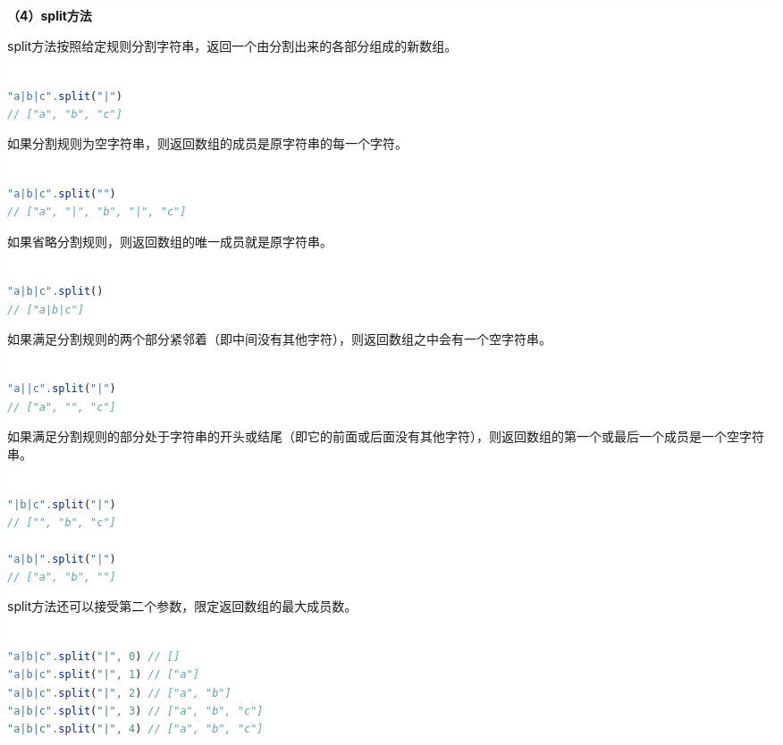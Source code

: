 **（4）split方法**

split方法按照给定规则分割字符串，返回一个由分割出来的各部分组成的新数组。

```javascript

"a|b|c".split("|")
// ["a", "b", "c"]

```

如果分割规则为空字符串，则返回数组的成员是原字符串的每一个字符。

```javascript

"a|b|c".split("")
// ["a", "|", "b", "|", "c"]

```

如果省略分割规则，则返回数组的唯一成员就是原字符串。

```javascript

"a|b|c".split()
// ["a|b|c"]

```

如果满足分割规则的两个部分紧邻着（即中间没有其他字符），则返回数组之中会有一个空字符串。

```javascript

"a||c".split("|")
// ["a", "", "c"]

```

如果满足分割规则的部分处于字符串的开头或结尾（即它的前面或后面没有其他字符），则返回数组的第一个或最后一个成员是一个空字符串。

```javascript

"|b|c".split("|")
// ["", "b", "c"]

"a|b|".split("|")
// ["a", "b", ""]

```

split方法还可以接受第二个参数，限定返回数组的最大成员数。

```javascript

"a|b|c".split("|", 0) // []
"a|b|c".split("|", 1) // ["a"]
"a|b|c".split("|", 2) // ["a", "b"]
"a|b|c".split("|", 3) // ["a", "b", "c"]
"a|b|c".split("|", 4) // ["a", "b", "c"]

```

